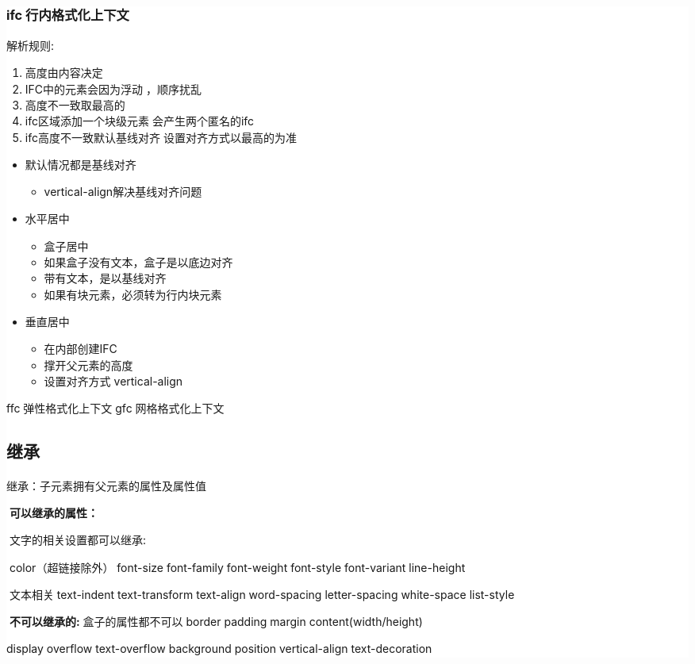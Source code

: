 ### ifc 行内格式化上下文

&#x20;解析规则:&#x20;

1.  高度由内容决定
2.  IFC中的元素会因为浮动 ，顺序扰乱
3.  高度不一致取最高的
4.  ifc区域添加一个块级元素 会产生两个匿名的ifc
5.  ifc高度不一致默认基线对齐 设置对齐方式以最高的为准

*   默认情况都是基线对齐

    *   vertical-align解决基线对齐问题

*   水平居中

    *   盒子居中
    *   如果盒子没有文本，盒子是以底边对齐
    *   带有文本，是以基线对齐
    *   如果有块元素，必须转为行内块元素

*   垂直居中

    *   在内部创建IFC
    *   撑开父元素的高度
    *   设置对齐方式 vertical-align

ffc 弹性格式化上下文
gfc 网格格式化上下文

## 继承

继承：子元素拥有父元素的属性及属性值

​        **可以继承的属性：**

​         		文字的相关设置都可以继承:

​          color（超链接除外）  font-size	  font-family 	font-weight	 font-style	 font-variant	 line-height

​				 文本相关          text-indent 	text-transform 	text-align	 word-spacing	 letter-spacing 	 white-space  list-style

​         **不可以继承的:**  盒子的属性都不可以 	border	padding 	margin	 content(width/height)

display	  overflow	 text-overflow  	background 	position 	 vertical-align  	text-decoration

